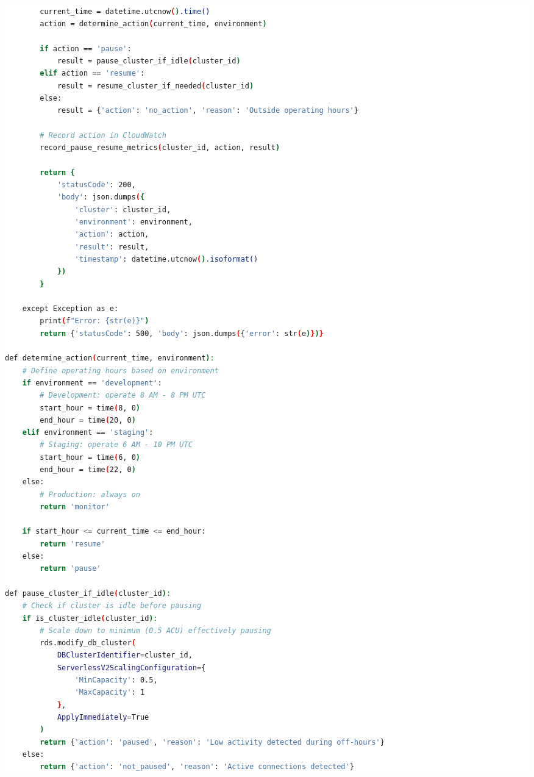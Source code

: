    ```bash
           current_time = datetime.utcnow().time()
           action = determine_action(current_time, environment)
           
           if action == 'pause':
               result = pause_cluster_if_idle(cluster_id)
           elif action == 'resume':
               result = resume_cluster_if_needed(cluster_id)
           else:
               result = {'action': 'no_action', 'reason': 'Outside operating hours'}
           
           # Record action in CloudWatch
           record_pause_resume_metrics(cluster_id, action, result)
           
           return {
               'statusCode': 200,
               'body': json.dumps({
                   'cluster': cluster_id,
                   'environment': environment,
                   'action': action,
                   'result': result,
                   'timestamp': datetime.utcnow().isoformat()
               })
           }
           
       except Exception as e:
           print(f"Error: {str(e)}")
           return {'statusCode': 500, 'body': json.dumps({'error': str(e)})}
   
   def determine_action(current_time, environment):
       # Define operating hours based on environment
       if environment == 'development':
           # Development: operate 8 AM - 8 PM UTC
           start_hour = time(8, 0)
           end_hour = time(20, 0)
       elif environment == 'staging':
           # Staging: operate 6 AM - 10 PM UTC
           start_hour = time(6, 0)
           end_hour = time(22, 0)
       else:
           # Production: always on
           return 'monitor'
       
       if start_hour <= current_time <= end_hour:
           return 'resume'
       else:
           return 'pause'
   
   def pause_cluster_if_idle(cluster_id):
       # Check if cluster is idle before pausing
       if is_cluster_idle(cluster_id):
           # Scale down to minimum (0.5 ACU) effectively pausing
           rds.modify_db_cluster(
               DBClusterIdentifier=cluster_id,
               ServerlessV2ScalingConfiguration={
                   'MinCapacity': 0.5,
                   'MaxCapacity': 1
               },
               ApplyImmediately=True
           )
           return {'action': 'paused', 'reason': 'Low activity detected during off-hours'}
       else:
           return {'action': 'not_paused', 'reason': 'Active connections detected'}
   
   ```